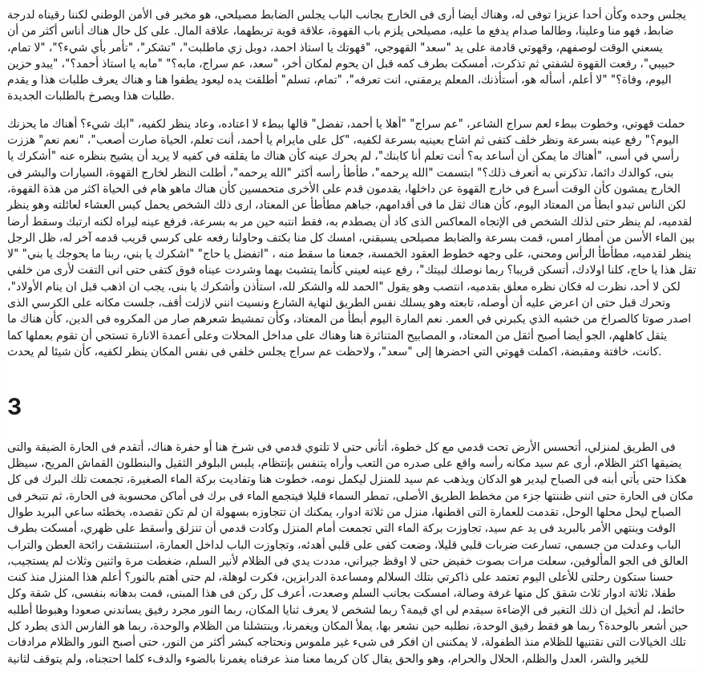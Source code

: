 يجلس وحده وكأن أحدا عزيزا توفى له، وهناك أيضا أرى فى الخارج بجانب الباب يجلس
الضابط مصيلحي، هو مخبر فى الأمن الوطني لكننا رقيناه لدرجة ضابط، فهو منا وعلينا،
وطالما صدام يدفع ما عليه، مصيلحى يلزم باب القهوة، علاقة قوية تربطهما، علاقة
المال. على كل حال هناك أناس أكثر من أن يسعني الوقت لوصفهم، وقهوتي قادمة على يد
"سعد" القهوجي، "قهوتك يا استاذ احمد، دوبل زي ماطلبت"، "تشكر"، "تأمر بأي شيء؟"،
"لا تمام، حبيبي"، رفعت القهوة لشفتي ثم تذكرت، أمسكت بطرف كمه قبل ان يحوم لمكان
أخر، "سعد، عم سراج، مابه؟" "مابه يا استاذ أحمد؟"، "يبدو حزين اليوم، وفاة؟" "لا
أعلم، أسأله هو، أستأذنك، المعلم يرمقني، انت تعرفه"، "تمام، تسلم" أطلقت يده ليعود
يطفوا هنا و هناك يعرف طلبات هذا و يقدم طلبات هذا ويصرخ بالطلبات الجديدة.

حملت قهوتي، وخطوت ببطء لعم سراج الشاعر، "عم سراج" "أهلا يا أحمد، تفضل" قالها
ببطء لا اعتاده، وعاد ينظر لكفيه، "ابك شيء؟ أهناك ما يحزنك اليوم؟" رفع عينه بسرعة
ونظر خلف كتفى ثم اشاح بعينيه بسرعة لكفيه، "كل على مايرام يا أحمد، أنت تعلم،
الحياة صارت أصعب"، "نعم نعم" هززت رأسي في أسى، "أهناك ما يمكن أن أساعد به؟ أنت
تعلم أنا كابنك"، لم يحرك عينه كأن هناك ما يقلقه في كفيه لا يريد أن يشيح بنظره
عنه "أشكرك يا بنى، كوالدك دائما، تذكرني به أتعرف ذلك؟" ابتسمت "الله يرحمه"، طأطأ
رأسه أكثر "الله يرحمه"، أطلت النظر لخارج القهوة، السيارات والبشر فى الخارج يمشون
كأن الوقت أسرع في خارج القهوة عن داخلها، يقدمون قدم على الأخرى متحمسين كأن هناك
ماهو هام فى الحياة اكثر من هذة القهوة، لكن الناس تبدو ابطأ من المعتاد اليوم، كأن
هناك ثقل ما فى أقدامهم، جباهم مطأطأ عن المعتاد، ارى ذلك الشخص يحمل كيس العشاء
لعائلته وهو ينظر لقدميه، لم ينظر حتى لذلك الشخص فى الإتجاه المعاكس الذى كاد أن
يصطدم به، فقط انتبه حين مر به بسرعة، فرفع عينه ليراه لكنه ارتبك وسقط أرضا بين
الماء الأسن من أمطار امس، قمت بسرعة والضابط مصيلحى يسبقني، امسك كل منا بكتف
وحاولنا رفعه على كرسي قريب قدمه آخر له، ظل الرجل ينظر لقدميه، مطأطأ الرأس ومحني،
على وجهه خطوط العقود الخمسة، جمعنا ما سقط منه ، "اتفضل يا حاج" "اشكرك يا بني،
ربنا ما يحوجك يا بني" "لا تقل هذا يا حاج، كلنا اولادك، أتسكن قريبا؟ ربما نوصلك
لبيتك"، رفع عينه لعيني كأنما يتشبث بهما وشردت عيناه فوق كتفى حتى انى التفت لأرى
من خلفي لكن لا أحد، نظرت له فكان نظره معلق بقدميه، انتصب وهو يقول "الحمد لله
والشكر لله، استأذن وأشكرك يا بنى، يجب ان اذهب قبل ان ينام الأولاد"، وتحرك قبل
حتى ان اعرض عليه أن أوصله، تابعته وهو يسلك نفس الطريق لنهاية الشارع ونسيت انني
لازلت أقف، جلست مكانه على الكرسي الذى اصدر صوتا كالصراخ من خشبه الذي يكبرني في
العمر. نعم المارة اليوم أبطأ من المعتاد، وكأن تمشيط شعرهم صار من المكروه فى
الدين، كأن هناك ما يثقل كاهلهم، الجو أيضا أصبح أثقل من المعتاد، و المصابيح
المتناثرة هنا وهناك على مداخل المحلات وعلى أعمدة الانارة تستحي أن تقوم بعملها
كما كانت، خافتة ومقبضة، اكملت قهوتي التي احضرها إلى "سعد"، ولاحظت عم سراج يجلس
خلفي فى نفس المكان ينظر لكفيه، كأن شيئا لم يحدث.

# 3

فى الطريق لمنزلي، أتحسس الأرض تحت قدمي مع كل خطوة، أتأنى حتى لا تلتوي قدمي فى
شرخ هنا أو حفرة هناك، أتقدم فى الحارة الضيقة والتى يضيقها اكثر الظلام، أرى عم
سيد مكانه رأسه واقع على صدره من التعب وأراه يتنفس بإنتظام، يلبس البلوفر الثقيل
والبنطلون القماش المريح، سيظل هكذا حتى يأتي أبنه فى الصباح ليدير هو الدكان ويذهب
عم سيد للمنزل ليكمل نومه، خطوت هنا وتفاديت بركة الماء الصغيرة، تجمعت تلك البرك
فى كل مكان فى الحارة حتى اننى ظننتها جزء من مخطط الطريق الأصلى، تمطر السماء
قليلا فيتجمع الماء فى برك فى أماكن محسوبة فى الحارة، ثم تتبخر فى الصباح ليحل
محلها الوحل، تقدمت للعمارة التى اقطنها، منزل من ثلاثة ادوار، يمكنك ان تتجاوزه
بسهولة ان لم تكن تقصده، يخطئه ساعي البريد طوال الوقت وينتهي الأمر بالبريد فى يد
عم سيد، تجاوزت بركة الماء التي تجمعت أمام المنزل وكادت قدمي أن تنزلق وأسقط على
ظهري، أمسكت بطرف الباب وعدلت من جسمي، تسارعت ضربات قلبي قليلا، وضعت كفى على قلبي
أهدئه، وتجاوزت الباب لداخل العمارة، استنشقت رائحة العطن والتراب العالق فى الجو
المألوفين، سعلت مرات بصوت خفيض حتى لا اوقظ جيراني، مددت يدي فى الظلام لأنير
السلم، ضغطت مرة واثنين وثلاث لم يستجيب، حسنا ستكون رحلتى للأعلى اليوم تعتمد على
ذاكرتي بتلك السلالم ومساعدة الدرابزين، فكرت لوهلة، لم حتى أهتم بالنور؟ أعلم هذا
المنزل منذ كنت طفلا، ثلاثة ادوار ثلاث شقق كل منها غرفة وصالة، امسكت بجانب السلم
وصعدت، أعرف كل ركن فى هذا المبنى، قمت بدهانه بنفسى، كل شقة وكل حائط، لم أتخيل ان
ذلك التغير فى الإضاءة سيقدم لى اي قيمة؟ ربما لشخص لا يعرف ثنايا المكان، ربما
النور مجرد رفيق يساندني صعودا وهبوطا أطلبه حين أشعر بالوحدة؟ ربما هو فقط رفيق
الوحدة، نطلبه حين نشعر بها، يملأ المكان ويغمرنا، وينتشلنا من الظلام والوحدة،
ربما هو الفارس الذى يطرد كل تلك الخيالات التى نقتنيها للظلام منذ الطفولة، لا
يمكننى ان افكر فى شىء غير ملموس ونحتاجه كبشر أكثر من النور، حتى أصبح النور
والظلام مرادفات للخير والشر، العدل والظلم، الحلال والحرام، وهو والحق يقال كان
كريما معنا منذ عرفناه يغمرنا بالضوء والدفء كلما احتجناه، ولم يتوقف لثانية